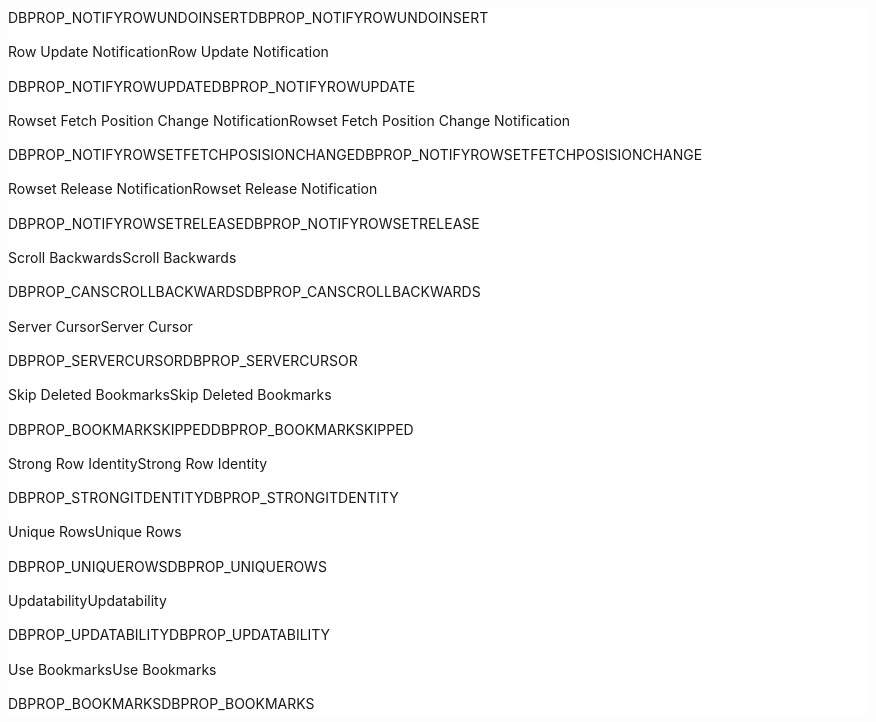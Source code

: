 <td><p><span data-ttu-id="d0f1a-423">DBPROP_NOTIFYROWUNDOINSERT</span><span class="sxs-lookup"><span data-stu-id="d0f1a-423">DBPROP_NOTIFYROWUNDOINSERT</span></span></p></td>
</tr>
<tr class="odd">
<td><p><span data-ttu-id="d0f1a-424">Row Update Notification</span><span class="sxs-lookup"><span data-stu-id="d0f1a-424">Row Update Notification</span></span></p></td>
<td><p><span data-ttu-id="d0f1a-425">DBPROP_NOTIFYROWUPDATE</span><span class="sxs-lookup"><span data-stu-id="d0f1a-425">DBPROP_NOTIFYROWUPDATE</span></span></p></td>
</tr>
<tr class="even">
<td><p><span data-ttu-id="d0f1a-426">Rowset Fetch Position Change Notification</span><span class="sxs-lookup"><span data-stu-id="d0f1a-426">Rowset Fetch Position Change Notification</span></span></p></td>
<td><p><span data-ttu-id="d0f1a-427">DBPROP_NOTIFYROWSETFETCHPOSISIONCHANGE</span><span class="sxs-lookup"><span data-stu-id="d0f1a-427">DBPROP_NOTIFYROWSETFETCHPOSISIONCHANGE</span></span></p></td>
</tr>
<tr class="odd">
<td><p><span data-ttu-id="d0f1a-428">Rowset Release Notification</span><span class="sxs-lookup"><span data-stu-id="d0f1a-428">Rowset Release Notification</span></span></p></td>
<td><p><span data-ttu-id="d0f1a-429">DBPROP_NOTIFYROWSETRELEASE</span><span class="sxs-lookup"><span data-stu-id="d0f1a-429">DBPROP_NOTIFYROWSETRELEASE</span></span></p></td>
</tr>
<tr class="even">
<td><p><span data-ttu-id="d0f1a-430">Scroll Backwards</span><span class="sxs-lookup"><span data-stu-id="d0f1a-430">Scroll Backwards</span></span></p></td>
<td><p><span data-ttu-id="d0f1a-431">DBPROP_CANSCROLLBACKWARDS</span><span class="sxs-lookup"><span data-stu-id="d0f1a-431">DBPROP_CANSCROLLBACKWARDS</span></span></p></td>
</tr>
<tr class="odd">
<td><p><span data-ttu-id="d0f1a-432">Server Cursor</span><span class="sxs-lookup"><span data-stu-id="d0f1a-432">Server Cursor</span></span></p></td>
<td><p><span data-ttu-id="d0f1a-433">DBPROP_SERVERCURSOR</span><span class="sxs-lookup"><span data-stu-id="d0f1a-433">DBPROP_SERVERCURSOR</span></span></p></td>
</tr>
<tr class="even">
<td><p><span data-ttu-id="d0f1a-434">Skip Deleted Bookmarks</span><span class="sxs-lookup"><span data-stu-id="d0f1a-434">Skip Deleted Bookmarks</span></span></p></td>
<td><p><span data-ttu-id="d0f1a-435">DBPROP_BOOKMARKSKIPPED</span><span class="sxs-lookup"><span data-stu-id="d0f1a-435">DBPROP_BOOKMARKSKIPPED</span></span></p></td>
</tr>
<tr class="odd">
<td><p><span data-ttu-id="d0f1a-436">Strong Row Identity</span><span class="sxs-lookup"><span data-stu-id="d0f1a-436">Strong Row Identity</span></span></p></td>
<td><p><span data-ttu-id="d0f1a-437">DBPROP_STRONGITDENTITY</span><span class="sxs-lookup"><span data-stu-id="d0f1a-437">DBPROP_STRONGITDENTITY</span></span></p></td>
</tr>
<tr class="even">
<td><p><span data-ttu-id="d0f1a-438">Unique Rows</span><span class="sxs-lookup"><span data-stu-id="d0f1a-438">Unique Rows</span></span></p></td>
<td><p><span data-ttu-id="d0f1a-439">DBPROP_UNIQUEROWS</span><span class="sxs-lookup"><span data-stu-id="d0f1a-439">DBPROP_UNIQUEROWS</span></span></p></td>
</tr>
<tr class="odd">
<td><p><span data-ttu-id="d0f1a-440">Updatability</span><span class="sxs-lookup"><span data-stu-id="d0f1a-440">Updatability</span></span></p></td>
<td><p><span data-ttu-id="d0f1a-441">DBPROP_UPDATABILITY</span><span class="sxs-lookup"><span data-stu-id="d0f1a-441">DBPROP_UPDATABILITY</span></span></p></td>
</tr>
<tr class="even">
<td><p><span data-ttu-id="d0f1a-442">Use Bookmarks</span><span class="sxs-lookup"><span data-stu-id="d0f1a-442">Use Bookmarks</span></span></p></td>
<td><p><span data-ttu-id="d0f1a-443">DBPROP_BOOKMARKS</span><span class="sxs-lookup"><span data-stu-id="d0f1a-443">DBPROP_BOOKMARKS</span></span></p></td>
</tr>